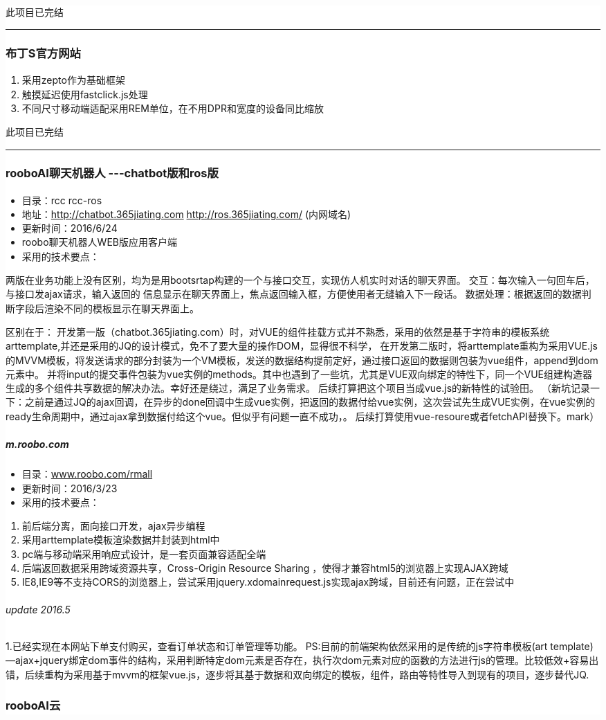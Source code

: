 此项目已完结

* * *

### 布丁S官方网站


1. 采用zepto作为基础框架
2. 触摸延迟使用fastclick.js处理
3. 不同尺寸移动端适配采用REM单位，在不用DPR和宽度的设备同比缩放

此项目已完结

* * *

### rooboAI聊天机器人 ---chatbot版和ros版

*   目录：rcc rcc-ros
*   地址：http://chatbot.365jiating.com  http://ros.365jiating.com/  (内网域名)
*   更新时间：2016/6/24
*   roobo聊天机器人WEB版应用客户端
*   采用的技术要点：

两版在业务功能上没有区别，均为是用bootsrtap构建的一个与接口交互，实现仿人机实时对话的聊天界面。
交互：每次输入一句回车后，与接口发ajax请求，输入返回的 信息显示在聊天界面上，焦点返回输入框，方便使用者无缝输入下一段话。
数据处理：根据返回的数据判断字段后渲染不同的模板显示在聊天界面上。

区别在于： 开发第一版（chatbot.365jiating.com）时，对VUE的组件挂载方式并不熟悉，采用的依然是基于字符串的模板系统arttemplate,并还是采用的JQ的设计模式，免不了要大量的操作DOM，显得很不科学，
在开发第二版时，将arttemplate重构为采用VUE.js的MVVM模板，将发送请求的部分封装为一个VM模板，发送的数据结构提前定好，通过接口返回的数据则包装为vue组件，append到dom元素中。
并将input的提交事件包装为vue实例的methods。其中也遇到了一些坑，尤其是VUE双向绑定的特性下，同一个VUE组建构造器生成的多个组件共享数据的解决办法。幸好还是绕过，满足了业务需求。
后续打算把这个项目当成vue.js的新特性的试验田。
（新坑记录一下：之前是通过JQ的ajax回调，在异步的done回调中生成vue实例，把返回的数据付给vue实例，这次尝试先生成VUE实例，在vue实例的ready生命周期中，通过ajax拿到数据付给这个vue。但似乎有问题一直不成功，。
后续打算使用vue-resoure或者fetchAPI替换下。mark）



##### m.roobo.com
*   目录：www.roobo.com/rmall
*   更新时间：2016/3/23
*   采用的技术要点：

1. 前后端分离，面向接口开发，ajax异步编程
2. 采用arttemplate模板渲染数据并封装到html中
3. pc端与移动端采用响应式设计，是一套页面兼容适配全端
4. 后端返回数据采用跨域资源共享，Cross-Origin Resource Sharing ，使得才兼容html5的浏览器上实现AJAX跨域
5. IE8,IE9等不支持CORS的浏览器上，尝试采用jquery.xdomainrequest.js实现ajax跨域，目前还有问题，正在尝试中

###### update 2016.5
1.已经实现在本网站下单支付购买，查看订单状态和订单管理等功能。
PS:目前的前端架构依然采用的是传统的js字符串模板(art template)—ajax+jquery绑定dom事件的结构，采用判断特定dom元素是否存在，执行次dom元素对应的函数的方法进行js的管理。比较低效+容易出错，后续重构为采用基于mvvm的框架vue.js，逐步将其基于数据和双向绑定的模板，组件，路由等特性导入到现有的项目，逐步替代JQ.


### rooboAI云
